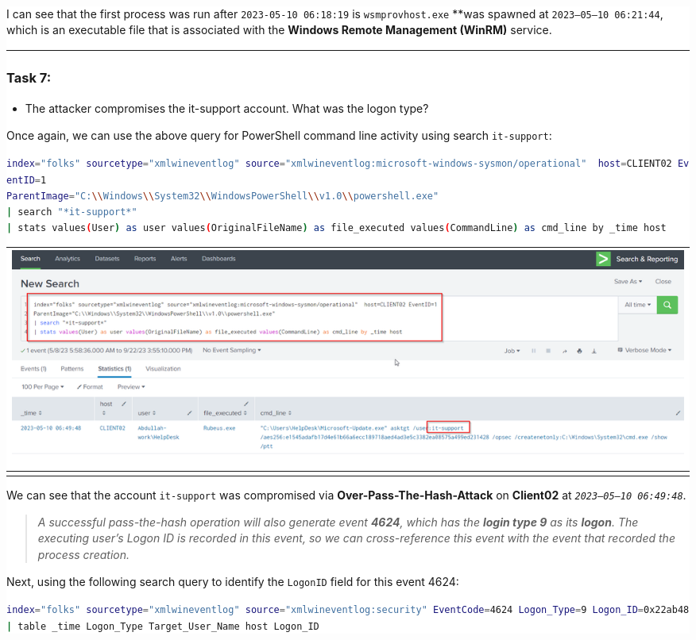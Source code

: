 I can see that the first process was run after `2023-05-10 06:18:19` is `wsmprovhost.exe` **was spawned at `2023–05–10 06:21:44`, which is an executable file that is associated with the **Windows Remote Management (WinRM)** service.

---

### Task 7: 
- The attacker compromises the it-support account. What was the logon type?

Once again, we can use the above query for PowerShell command line activity using search `it-support`:

```bash
index="folks" sourcetype="xmlwineventlog" source="xmlwineventlog:microsoft-windows-sysmon/operational"  host=CLIENT02 EventID=1   
ParentImage="C:\\Windows\\System32\\WindowsPowerShell\\v1.0\\powershell.exe" 
| search "*it-support*"
| stats values(User) as user values(OriginalFileName) as file_executed values(CommandLine) as cmd_line by _time host
```

|![Untitled](/assets/images/CyberDefenders/Falcon_Eye/Untitled%2019.png)|
|:--:|
||

We can see that the account `it-support` was compromised via **Over-Pass-The-Hash-Attack** on **Client02** at *`2023–05–10 06:49:48`*.

> *A successful pass-the-hash operation will also generate event **4624**, which has the **login type 9** as its **logon**. The executing user’s Logon ID is recorded in this event, so we can cross-reference this event with the event that recorded the process creation.*
> 

Next, using the following search query to identify the `LogonID` field for this event 4624:

```bash
index="folks" sourcetype="xmlwineventlog" source="xmlwineventlog:security" EventCode=4624 Logon_Type=9 Logon_ID=0x22ab48
| table _time Logon_Type Target_User_Name host Logon_ID
```
